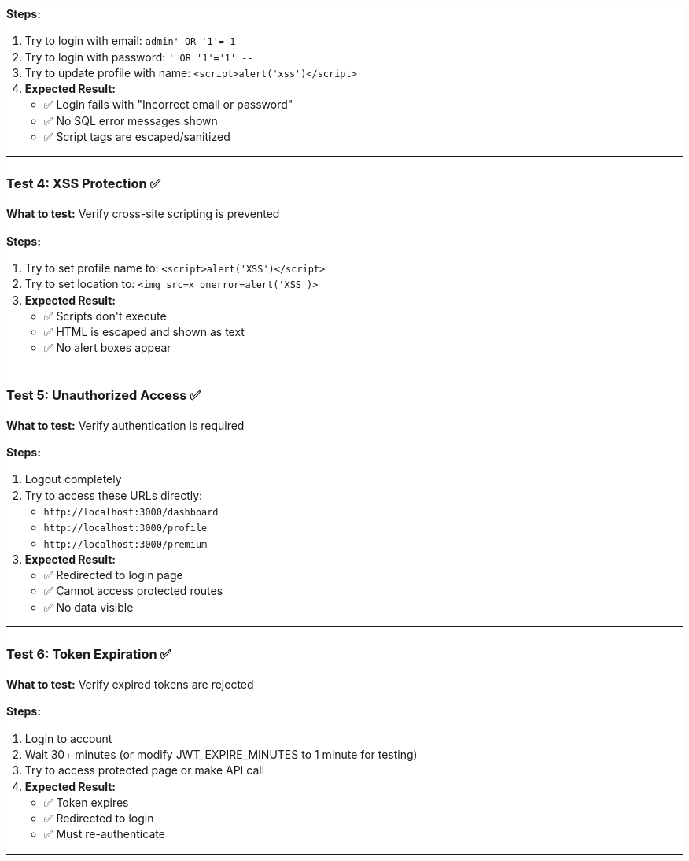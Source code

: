 **Steps:**
1. Try to login with email: `admin' OR '1'='1`
2. Try to login with password: `' OR '1'='1' --`
3. Try to update profile with name: `<script>alert('xss')</script>`
4. **Expected Result:**
   - ✅ Login fails with "Incorrect email or password"
   - ✅ No SQL error messages shown
   - ✅ Script tags are escaped/sanitized

---

### Test 4: XSS Protection ✅
**What to test:** Verify cross-site scripting is prevented

**Steps:**
1. Try to set profile name to: `<script>alert('XSS')</script>`
2. Try to set location to: `<img src=x onerror=alert('XSS')>`
3. **Expected Result:**
   - ✅ Scripts don't execute
   - ✅ HTML is escaped and shown as text
   - ✅ No alert boxes appear

---

### Test 5: Unauthorized Access ✅
**What to test:** Verify authentication is required

**Steps:**
1. Logout completely
2. Try to access these URLs directly:
   - `http://localhost:3000/dashboard`
   - `http://localhost:3000/profile`
   - `http://localhost:3000/premium`
3. **Expected Result:**
   - ✅ Redirected to login page
   - ✅ Cannot access protected routes
   - ✅ No data visible

---

### Test 6: Token Expiration ✅
**What to test:** Verify expired tokens are rejected

**Steps:**
1. Login to account
2. Wait 30+ minutes (or modify JWT_EXPIRE_MINUTES to 1 minute for testing)
3. Try to access protected page or make API call
4. **Expected Result:**
   - ✅ Token expires
   - ✅ Redirected to login
   - ✅ Must re-authenticate

---
